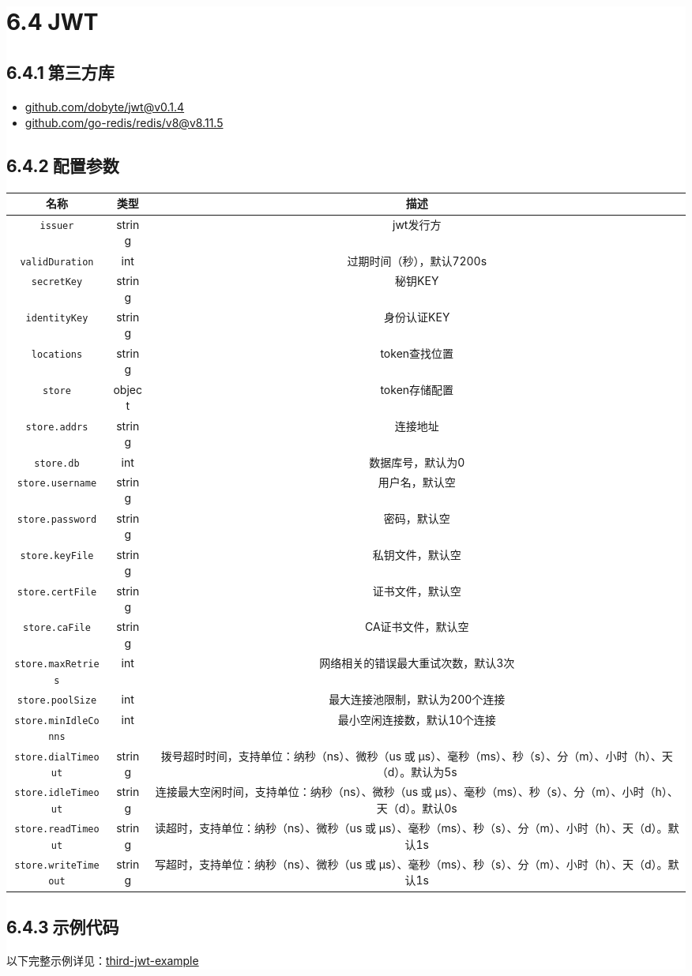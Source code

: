 # 6.4 JWT

## 6.4.1 第三方库

- [github.com/dobyte/jwt@v0.1.4](https://github.com/dobyte/jwt)
- [github.com/go-redis/redis/v8@v8.11.5](https://github.com/go-redis/redis/v8)

## 6.4.2 配置参数

|  名称 | 类型 | 描述 |
| :------:| :------: | :------: |
| `issuer` | string | jwt发行方 |
| `validDuration` | int | 过期时间（秒），默认7200s |
| `secretKey` | string | 秘钥KEY |
| `identityKey` | string | 身份认证KEY |
| `locations` | string | token查找位置 |
| `store` | object | token存储配置 |
| `store.addrs` | string | 连接地址 |
| `store.db` | int | 数据库号，默认为0 |
| `store.username` | string | 用户名，默认空 |
| `store.password` | string | 密码，默认空 |
| `store.keyFile` | string | 私钥文件，默认空 |
| `store.certFile` | string | 证书文件，默认空 |
| `store.caFile` | string | CA证书文件，默认空 |
| `store.maxRetries` | int | 网络相关的错误最大重试次数，默认3次 |
| `store.poolSize` | int | 最大连接池限制，默认为200个连接 |
| `store.minIdleConns` | int | 最小空闲连接数，默认10个连接 |
| `store.dialTimeout` | string | 拨号超时时间，支持单位：纳秒（ns）、微秒（us 或 µs）、毫秒（ms）、秒（s）、分（m）、小时（h）、天（d）。默认为5s |
| `store.idleTimeout` | string | 连接最大空闲时间，支持单位：纳秒（ns）、微秒（us 或 µs）、毫秒（ms）、秒（s）、分（m）、小时（h）、天（d）。默认0s  |
| `store.readTimeout` | string | 读超时，支持单位：纳秒（ns）、微秒（us 或 µs）、毫秒（ms）、秒（s）、分（m）、小时（h）、天（d）。默认1s |
| `store.writeTimeout` | string | 写超时，支持单位：纳秒（ns）、微秒（us 或 µs）、毫秒（ms）、秒（s）、分（m）、小时（h）、天（d）。默认1s  |

## 6.4.3 示例代码

以下完整示例详见：[third-jwt-example](https://github.com/dobyte/due-docs/tree/master/examples/third-jwt-example)
